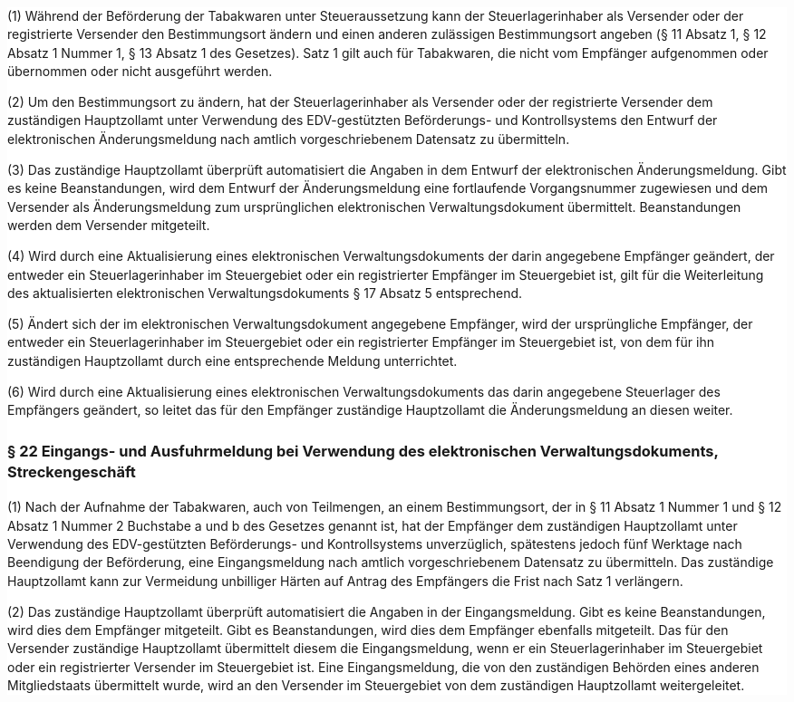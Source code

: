(1) Während der Beförderung der Tabakwaren unter Steueraussetzung kann
der Steuerlagerinhaber als Versender oder der registrierte Versender
den Bestimmungsort ändern und einen anderen zulässigen Bestimmungsort
angeben (§ 11 Absatz 1, § 12 Absatz 1 Nummer 1, § 13 Absatz 1 des
Gesetzes). Satz 1 gilt auch für Tabakwaren, die nicht vom Empfänger
aufgenommen oder übernommen oder nicht ausgeführt werden.

(2) Um den Bestimmungsort zu ändern, hat der Steuerlagerinhaber als
Versender oder der registrierte Versender dem zuständigen Hauptzollamt
unter Verwendung des EDV-gestützten Beförderungs- und Kontrollsystems
den Entwurf der elektronischen Änderungsmeldung nach amtlich
vorgeschriebenem Datensatz zu übermitteln.

(3) Das zuständige Hauptzollamt überprüft automatisiert die Angaben in
dem Entwurf der elektronischen Änderungsmeldung. Gibt es keine
Beanstandungen, wird dem Entwurf der Änderungsmeldung eine
fortlaufende Vorgangsnummer zugewiesen und dem Versender als
Änderungsmeldung zum ursprünglichen elektronischen Verwaltungsdokument
übermittelt. Beanstandungen werden dem Versender mitgeteilt.

(4) Wird durch eine Aktualisierung eines elektronischen
Verwaltungsdokuments der darin angegebene Empfänger geändert, der
entweder ein Steuerlagerinhaber im Steuergebiet oder ein registrierter
Empfänger im Steuergebiet ist, gilt für die Weiterleitung des
aktualisierten elektronischen Verwaltungsdokuments § 17 Absatz 5
entsprechend.

(5) Ändert sich der im elektronischen Verwaltungsdokument angegebene
Empfänger, wird der ursprüngliche Empfänger, der entweder ein
Steuerlagerinhaber im Steuergebiet oder ein registrierter Empfänger im
Steuergebiet ist, von dem für ihn zuständigen Hauptzollamt durch eine
entsprechende Meldung unterrichtet.

(6) Wird durch eine Aktualisierung eines elektronischen
Verwaltungsdokuments das darin angegebene Steuerlager des Empfängers
geändert, so leitet das für den Empfänger zuständige Hauptzollamt die
Änderungsmeldung an diesen weiter.

### § 22 Eingangs- und Ausfuhrmeldung bei Verwendung des elektronischen Verwaltungsdokuments, Streckengeschäft

(1) Nach der Aufnahme der Tabakwaren, auch von Teilmengen, an einem
Bestimmungsort, der in § 11 Absatz 1 Nummer 1 und § 12 Absatz 1 Nummer
2 Buchstabe a und b des Gesetzes genannt ist, hat der Empfänger dem
zuständigen Hauptzollamt unter Verwendung des EDV-gestützten
Beförderungs- und Kontrollsystems unverzüglich, spätestens jedoch fünf
Werktage nach Beendigung der Beförderung, eine Eingangsmeldung nach
amtlich vorgeschriebenem Datensatz zu übermitteln. Das zuständige
Hauptzollamt kann zur Vermeidung unbilliger Härten auf Antrag des
Empfängers die Frist nach Satz 1 verlängern.

(2) Das zuständige Hauptzollamt überprüft automatisiert die Angaben in
der Eingangsmeldung. Gibt es keine Beanstandungen, wird dies dem
Empfänger mitgeteilt. Gibt es Beanstandungen, wird dies dem Empfänger
ebenfalls mitgeteilt. Das für den Versender zuständige Hauptzollamt
übermittelt diesem die Eingangsmeldung, wenn er ein Steuerlagerinhaber
im Steuergebiet oder ein registrierter Versender im Steuergebiet ist.
Eine Eingangsmeldung, die von den zuständigen Behörden eines anderen
Mitgliedstaats übermittelt wurde, wird an den Versender im
Steuergebiet von dem zuständigen Hauptzollamt weitergeleitet.
